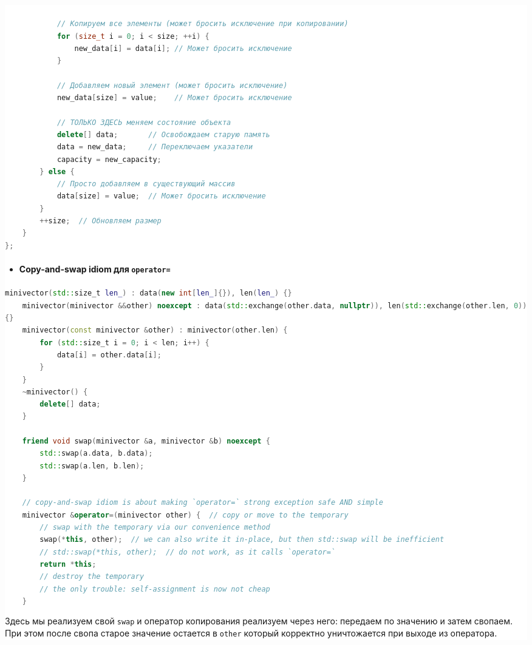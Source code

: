 ```c++
            
            // Копируем все элементы (может бросить исключение при копировании)
            for (size_t i = 0; i < size; ++i) {
                new_data[i] = data[i]; // Может бросить исключение
            }
            
            // Добавляем новый элемент (может бросить исключение)
            new_data[size] = value;    // Может бросить исключение
            
            // ТОЛЬКО ЗДЕСЬ меняем состояние объекта
            delete[] data;       // Освобождаем старую память
            data = new_data;     // Переключаем указатели
            capacity = new_capacity;
        } else {
            // Просто добавляем в существующий массив
            data[size] = value;  // Может бросить исключение
        }
        ++size;  // Обновляем размер
    }
};
```


* #### Copy-and-swap idiom для `operator=`
```c++
minivector(std::size_t len_) : data(new int[len_]{}), len(len_) {}
    minivector(minivector &&other) noexcept : data(std::exchange(other.data, nullptr)), len(std::exchange(other.len, 0)) {}
    minivector(const minivector &other) : minivector(other.len) {
        for (std::size_t i = 0; i < len; i++) {
            data[i] = other.data[i];
        }
    }
    ~minivector() {
        delete[] data;
    }

    friend void swap(minivector &a, minivector &b) noexcept {
        std::swap(a.data, b.data);
        std::swap(a.len, b.len);
    }

    // copy-and-swap idiom is about making `operator=` strong exception safe AND simple
    minivector &operator=(minivector other) {  // copy or move to the temporary
        // swap with the temporary via our convenience method
        swap(*this, other);  // we can also write it in-place, but then std::swap will be inefficient
        // std::swap(*this, other);  // do not work, as it calls `operator=`
        return *this;
        // destroy the temporary
        // the only trouble: self-assignment is now not cheap
    }
```
Здесь мы реализуем свой `swap` и оператор копирования реализуем через него: передаем по значению и затем свопаем. При этом после свопа старое значение остается в `other` который корректно уничтожается при выходе из оператора.
